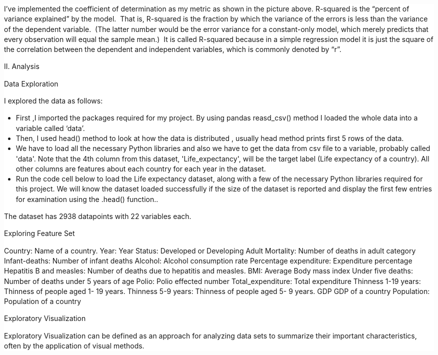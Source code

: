 

I’ve implemented the coefficient of determination as my metric as shown in the picture above. R-squared is the “percent of variance explained” by the model.  That is, R-squared is the fraction by which the variance of the errors is less than the variance of the dependent variable.  (The latter number would be the error variance for a constant-only model, which merely predicts that every observation will equal the sample mean.)  It is called R-squared because in a simple regression model it is just the square of the correlation between the dependent and independent variables, which is commonly denoted by “r”.


II. Analysis


 Data Exploration

I explored the data as follows:
- First ,I imported the packages required for my project. By using pandas reasd_csv() method I loaded the whole data into a variable called ‘data’. 
- Then, I used head() method to look at how the data is distributed , usually head method prints first 5 rows of the data.  
- We have to load all the necessary Python libraries and also we have to get the data from csv file to a variable, probably called 'data'. Note that the 4th column from this dataset, 'Life_expectancy', will be the target label (Life expectancy of a country). All other columns are features about each country for each year in the dataset.
- Run the code cell below to load the Life expectancy dataset, along with a few of the necessary Python libraries required for this project. We will know the dataset loaded successfully if the size of the dataset is reported and display the first few entries for examination using the .head() function..



The dataset has 2938 datapoints with 22 variables each.


Exploring Feature Set

Country: Name of a country. 
Year: Year
Status: Developed or Developing 
Adult Mortality: Number of deaths in adult category 
Infant-deaths: Number of infant deaths
Alcohol: Alcohol consumption rate
Percentage expenditure: Expenditure percentage
Hepatitis B and measles: Number of deaths due to hepatitis and measles.
BMI: Average Body mass index
Under five deaths: Number of deaths under 5 years of age 
Polio: Polio effected number
Total_expenditure: Total expenditure
Thinness 1-19 years: Thinness of people aged 1- 19 years.
Thinness 5-9 years: Thinness of people aged 5- 9 years.
GDP GDP of a country
Population: Population of a country

Exploratory Visualization

Exploratory Visualization can be defined as an approach for analyzing data sets to summarize their important characteristics, often by the application of visual methods.
